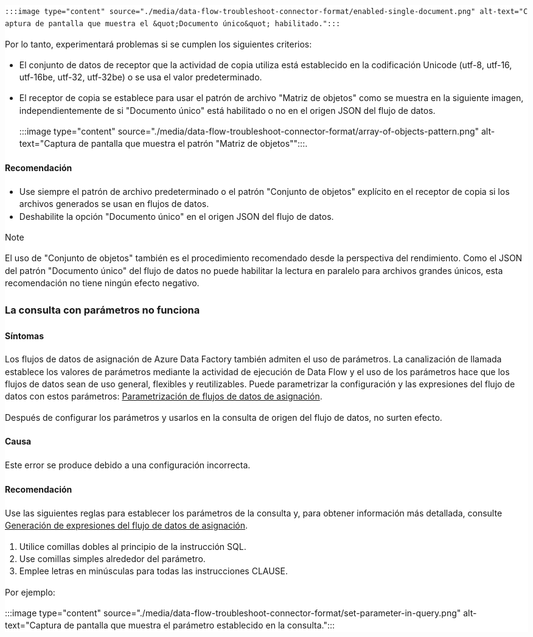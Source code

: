     :::image type="content" source="./media/data-flow-troubleshoot-connector-format/enabled-single-document.png" alt-text="Captura de pantalla que muestra el &quot;Documento único&quot; habilitado."::: 


Por lo tanto, experimentará problemas si se cumplen los siguientes criterios:

- El conjunto de datos de receptor que la actividad de copia utiliza está establecido en la codificación Unicode (utf-8, utf-16, utf-16be, utf-32, utf-32be) o se usa el valor predeterminado.
- El receptor de copia se establece para usar el patrón de archivo "Matriz de objetos" como se muestra en la siguiente imagen, independientemente de si "Documento único" está habilitado o no en el origen JSON del flujo de datos. 

    :::image type="content" source="./media/data-flow-troubleshoot-connector-format/array-of-objects-pattern.png" alt-text="Captura de pantalla que muestra el patrón &quot;Matriz de objetos&quot;":::. 
   
#### <a name="recommendation"></a>Recomendación

- Use siempre el patrón de archivo predeterminado o el patrón "Conjunto de objetos" explícito en el receptor de copia si los archivos generados se usan en flujos de datos.
- Deshabilite la opción "Documento único" en el origen JSON del flujo de datos.

>[!Note]
> El uso de "Conjunto de objetos" también es el procedimiento recomendado desde la perspectiva del rendimiento. Como el JSON del patrón "Documento único" del flujo de datos no puede habilitar la lectura en paralelo para archivos grandes únicos, esta recomendación no tiene ningún efecto negativo.

### <a name="the-query-with-parameters-does-not-work"></a>La consulta con parámetros no funciona

#### <a name="symptoms"></a>Síntomas

Los flujos de datos de asignación de Azure Data Factory también admiten el uso de parámetros. La canalización de llamada establece los valores de parámetros mediante la actividad de ejecución de Data Flow y el uso de los parámetros hace que los flujos de datos sean de uso general, flexibles y reutilizables. Puede parametrizar la configuración y las expresiones del flujo de datos con estos parámetros: [Parametrización de flujos de datos de asignación](./parameters-data-flow.md).

Después de configurar los parámetros y usarlos en la consulta de origen del flujo de datos, no surten efecto.

#### <a name="cause"></a>Causa

Este error se produce debido a una configuración incorrecta.

#### <a name="recommendation"></a>Recomendación

Use las siguientes reglas para establecer los parámetros de la consulta y, para obtener información más detallada, consulte [Generación de expresiones del flujo de datos de asignación](./concepts-data-flow-expression-builder.md).

1. Utilice comillas dobles al principio de la instrucción SQL.
2. Use comillas simples alrededor del parámetro.
3. Emplee letras en minúsculas para todas las instrucciones CLAUSE.

Por ejemplo:

:::image type="content" source="./media/data-flow-troubleshoot-connector-format/set-parameter-in-query.png" alt-text="Captura de pantalla que muestra el parámetro establecido en la consulta."::: 
